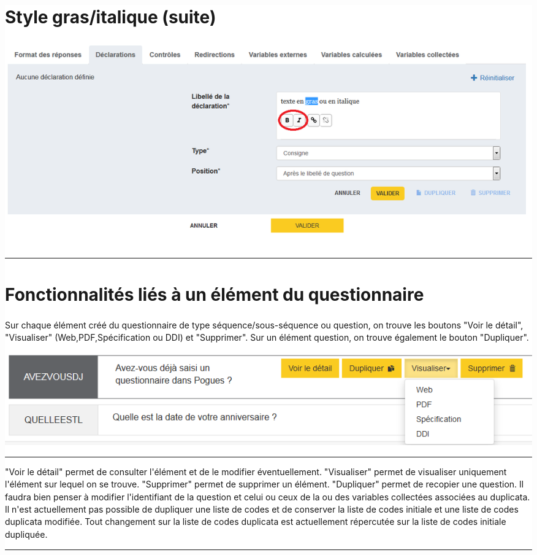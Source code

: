 
# Style gras/italique (suite)

![](../images_guide/ecran18.png)

---

# Fonctionnalités liés à un élément du questionnaire

Sur chaque élément créé du questionnaire de type séquence/sous-séquence ou question, on trouve les boutons "Voir le détail", "Visualiser" (Web,PDF,Spécification ou DDI) et "Supprimer".
Sur un élément question, on trouve également le bouton "Dupliquer".

![](../images_guide/ecran19.png)

---

"Voir le détail" permet de consulter l'élément et de le modifier éventuellement.
"Visualiser" permet de visualiser uniquement l'élément sur lequel on se trouve.
"Supprimer" permet de supprimer un élément.
"Dupliquer" permet de recopier une question. Il faudra bien penser à modifier l'identifiant de la question et celui ou ceux de la ou des variables collectées associées au duplicata. Il n'est actuellement pas possible de dupliquer une liste de codes et de conserver la liste de codes initiale et une liste de codes duplicata modifiée. Tout changement sur la liste de codes duplicata est actuellement répercutée sur la liste de codes initiale dupliquée.

---